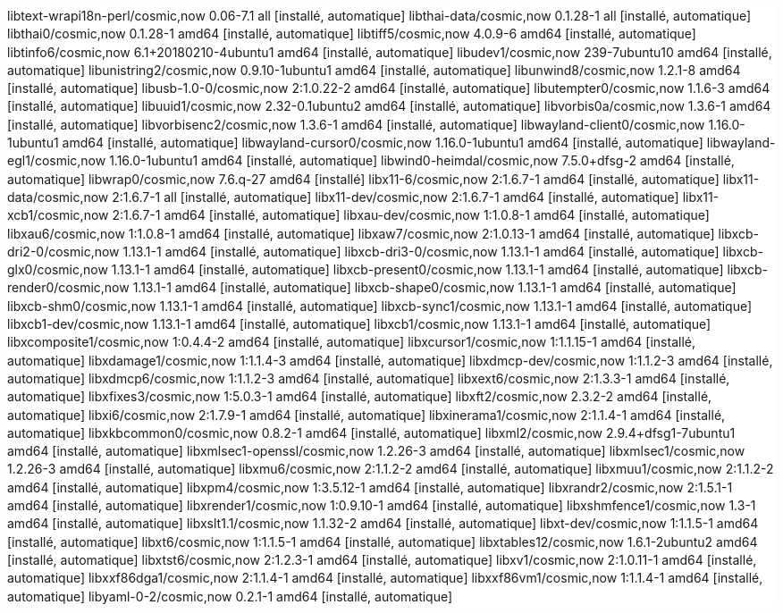 libtext-wrapi18n-perl/cosmic,now 0.06-7.1 all  [installé, automatique]
libthai-data/cosmic,now 0.1.28-1 all  [installé, automatique]
libthai0/cosmic,now 0.1.28-1 amd64  [installé, automatique]
libtiff5/cosmic,now 4.0.9-6 amd64  [installé, automatique]
libtinfo6/cosmic,now 6.1+20180210-4ubuntu1 amd64  [installé, automatique]
libudev1/cosmic,now 239-7ubuntu10 amd64  [installé, automatique]
libunistring2/cosmic,now 0.9.10-1ubuntu1 amd64  [installé, automatique]
libunwind8/cosmic,now 1.2.1-8 amd64  [installé, automatique]
libusb-1.0-0/cosmic,now 2:1.0.22-2 amd64  [installé, automatique]
libutempter0/cosmic,now 1.1.6-3 amd64  [installé, automatique]
libuuid1/cosmic,now 2.32-0.1ubuntu2 amd64  [installé, automatique]
libvorbis0a/cosmic,now 1.3.6-1 amd64  [installé, automatique]
libvorbisenc2/cosmic,now 1.3.6-1 amd64  [installé, automatique]
libwayland-client0/cosmic,now 1.16.0-1ubuntu1 amd64  [installé, automatique]
libwayland-cursor0/cosmic,now 1.16.0-1ubuntu1 amd64  [installé, automatique]
libwayland-egl1/cosmic,now 1.16.0-1ubuntu1 amd64  [installé, automatique]
libwind0-heimdal/cosmic,now 7.5.0+dfsg-2 amd64  [installé, automatique]
libwrap0/cosmic,now 7.6.q-27 amd64  [installé]
libx11-6/cosmic,now 2:1.6.7-1 amd64  [installé, automatique]
libx11-data/cosmic,now 2:1.6.7-1 all  [installé, automatique]
libx11-dev/cosmic,now 2:1.6.7-1 amd64  [installé, automatique]
libx11-xcb1/cosmic,now 2:1.6.7-1 amd64  [installé, automatique]
libxau-dev/cosmic,now 1:1.0.8-1 amd64  [installé, automatique]
libxau6/cosmic,now 1:1.0.8-1 amd64  [installé, automatique]
libxaw7/cosmic,now 2:1.0.13-1 amd64  [installé, automatique]
libxcb-dri2-0/cosmic,now 1.13.1-1 amd64  [installé, automatique]
libxcb-dri3-0/cosmic,now 1.13.1-1 amd64  [installé, automatique]
libxcb-glx0/cosmic,now 1.13.1-1 amd64  [installé, automatique]
libxcb-present0/cosmic,now 1.13.1-1 amd64  [installé, automatique]
libxcb-render0/cosmic,now 1.13.1-1 amd64  [installé, automatique]
libxcb-shape0/cosmic,now 1.13.1-1 amd64  [installé, automatique]
libxcb-shm0/cosmic,now 1.13.1-1 amd64  [installé, automatique]
libxcb-sync1/cosmic,now 1.13.1-1 amd64  [installé, automatique]
libxcb1-dev/cosmic,now 1.13.1-1 amd64  [installé, automatique]
libxcb1/cosmic,now 1.13.1-1 amd64  [installé, automatique]
libxcomposite1/cosmic,now 1:0.4.4-2 amd64  [installé, automatique]
libxcursor1/cosmic,now 1:1.1.15-1 amd64  [installé, automatique]
libxdamage1/cosmic,now 1:1.1.4-3 amd64  [installé, automatique]
libxdmcp-dev/cosmic,now 1:1.1.2-3 amd64  [installé, automatique]
libxdmcp6/cosmic,now 1:1.1.2-3 amd64  [installé, automatique]
libxext6/cosmic,now 2:1.3.3-1 amd64  [installé, automatique]
libxfixes3/cosmic,now 1:5.0.3-1 amd64  [installé, automatique]
libxft2/cosmic,now 2.3.2-2 amd64  [installé, automatique]
libxi6/cosmic,now 2:1.7.9-1 amd64  [installé, automatique]
libxinerama1/cosmic,now 2:1.1.4-1 amd64  [installé, automatique]
libxkbcommon0/cosmic,now 0.8.2-1 amd64  [installé, automatique]
libxml2/cosmic,now 2.9.4+dfsg1-7ubuntu1 amd64  [installé, automatique]
libxmlsec1-openssl/cosmic,now 1.2.26-3 amd64  [installé, automatique]
libxmlsec1/cosmic,now 1.2.26-3 amd64  [installé, automatique]
libxmu6/cosmic,now 2:1.1.2-2 amd64  [installé, automatique]
libxmuu1/cosmic,now 2:1.1.2-2 amd64  [installé, automatique]
libxpm4/cosmic,now 1:3.5.12-1 amd64  [installé, automatique]
libxrandr2/cosmic,now 2:1.5.1-1 amd64  [installé, automatique]
libxrender1/cosmic,now 1:0.9.10-1 amd64  [installé, automatique]
libxshmfence1/cosmic,now 1.3-1 amd64  [installé, automatique]
libxslt1.1/cosmic,now 1.1.32-2 amd64  [installé, automatique]
libxt-dev/cosmic,now 1:1.1.5-1 amd64  [installé, automatique]
libxt6/cosmic,now 1:1.1.5-1 amd64  [installé, automatique]
libxtables12/cosmic,now 1.6.1-2ubuntu2 amd64  [installé, automatique]
libxtst6/cosmic,now 2:1.2.3-1 amd64  [installé, automatique]
libxv1/cosmic,now 2:1.0.11-1 amd64  [installé, automatique]
libxxf86dga1/cosmic,now 2:1.1.4-1 amd64  [installé, automatique]
libxxf86vm1/cosmic,now 1:1.1.4-1 amd64  [installé, automatique]
libyaml-0-2/cosmic,now 0.2.1-1 amd64  [installé, automatique]